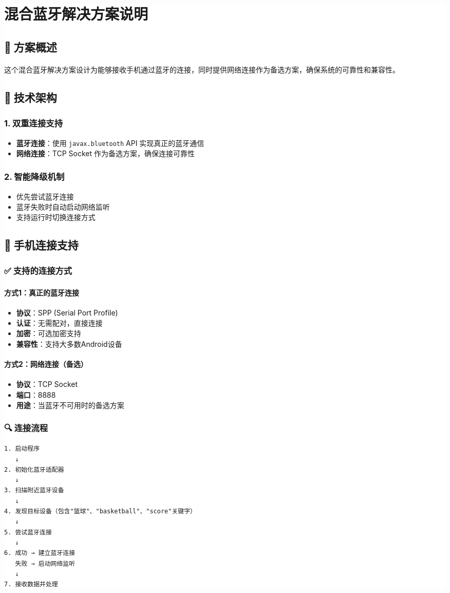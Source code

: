 # 混合蓝牙解决方案说明

## 🎯 方案概述

这个混合蓝牙解决方案设计为能够接收手机通过蓝牙的连接，同时提供网络连接作为备选方案，确保系统的可靠性和兼容性。

## 🔧 技术架构

### 1. 双重连接支持
- **蓝牙连接**：使用 `javax.bluetooth` API 实现真正的蓝牙通信
- **网络连接**：TCP Socket 作为备选方案，确保连接可靠性

### 2. 智能降级机制
- 优先尝试蓝牙连接
- 蓝牙失败时自动启动网络监听
- 支持运行时切换连接方式

## 📱 手机连接支持

### ✅ 支持的连接方式

#### 方式1：真正的蓝牙连接
- **协议**：SPP (Serial Port Profile)
- **认证**：无需配对，直接连接
- **加密**：可选加密支持
- **兼容性**：支持大多数Android设备

#### 方式2：网络连接（备选）
- **协议**：TCP Socket
- **端口**：8888
- **用途**：当蓝牙不可用时的备选方案

### 🔍 连接流程

```
1. 启动程序
   ↓
2. 初始化蓝牙适配器
   ↓
3. 扫描附近蓝牙设备
   ↓
4. 发现目标设备（包含"篮球"、"basketball"、"score"关键字）
   ↓
5. 尝试蓝牙连接
   ↓
6. 成功 → 建立蓝牙连接
   失败 → 启动网络监听
   ↓
7. 接收数据并处理
```

